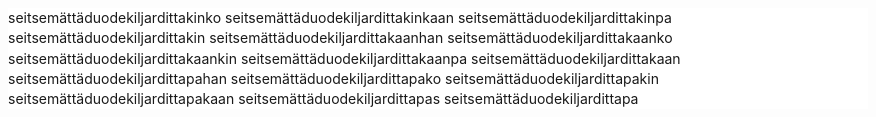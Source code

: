 seitsemättäduodekiljardittakinko
seitsemättäduodekiljardittakinkaan
seitsemättäduodekiljardittakinpa
seitsemättäduodekiljardittakin
seitsemättäduodekiljardittakaanhan
seitsemättäduodekiljardittakaanko
seitsemättäduodekiljardittakaankin
seitsemättäduodekiljardittakaanpa
seitsemättäduodekiljardittakaan
seitsemättäduodekiljardittapahan
seitsemättäduodekiljardittapako
seitsemättäduodekiljardittapakin
seitsemättäduodekiljardittapakaan
seitsemättäduodekiljardittapas
seitsemättäduodekiljardittapa

